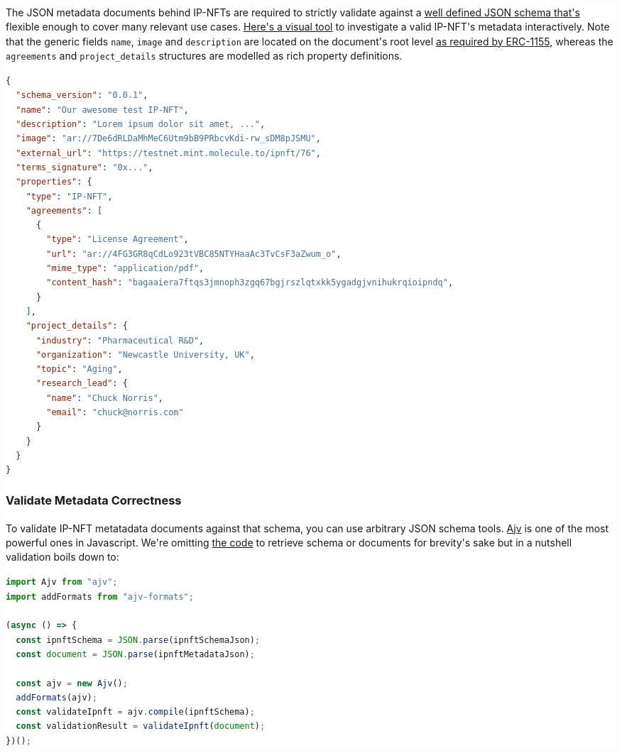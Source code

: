 The JSON metadata documents behind IP-NFTs are required to strictly validate against a [well defined JSON schema that's](https://bafybeibxovb2ihsjmd6tjjzq3ftllftfken655koypnkakxcd6fs427mwi.ipfs.w3s.link/ipnft.schema.json) flexible enough to cover many relevant use cases. [Here's a visual tool](https://jsonschema.dev/s/i9UZ3) to investigate a valid IP-NFT's metadata interactively. Note that the generic fields `name`, `image` and `description` are located on the document's root level [as required by ERC-1155](https://eips.ethereum.org/EIPS/eip-1155#metadata), whereas the `agreements` and `project_details` structures are modelled as rich property definitions.

```json
{
  "schema_version": "0.0.1",
  "name": "Our awesome test IP-NFT",
  "description": "Lorem ipsum dolor sit amet, ...",
  "image": "ar://7De6dRLDaMhMeC6Utm9bB9PRbcvKdi-rw_sDM8pJSMU",
  "external_url": "https://testnet.mint.molecule.to/ipnft/76",
  "terms_signature": "0x...",
  "properties": {
    "type": "IP-NFT",
    "agreements": [
      {
        "type": "License Agreement",
        "url": "ar://4FG3GR8qCdLo923tVBC85NTYHaaAc3TvCsF3aZwum_o",
        "mime_type": "application/pdf",
        "content_hash": "bagaaiera7ftqs3jmnoph3zgq67bgjrszlqtxkk5ygadgjvnihukrqioipndq",
      }
    ],
    "project_details": {
      "industry": "Pharmaceutical R&D",
      "organization": "Newcastle University, UK",
      "topic": "Aging",
      "research_lead": {
        "name": "Chuck Norris",
        "email": "chuck@norris.com"
      }
    }
  }
}

```

### Validate Metadata Correctness

To validate IP-NFT metatadata documents against that schema, you can use arbitrary JSON schema tools. [Ajv](https://ajv.js.org/guide/getting-started.html) is one of the most powerful ones in Javascript. We're omitting [the code](https://github.com/moleculeprotocol/ipnft-samples/blob/main/verifyMetadata.mts) to retrieve schema or documents for brevity's sake but in a nutshell validation boils down to:

```typescript
import Ajv from "ajv";
import addFormats from "ajv-formats";

(async () => {
  const ipnftSchema = JSON.parse(ipnftSchemaJson);
  const document = JSON.parse(ipnftMetadataJson);

  const ajv = new Ajv();
  addFormats(ajv);
  const validateIpnft = ajv.compile(ipnftSchema);
  const validationResult = validateIpnft(document);  
})();
```
